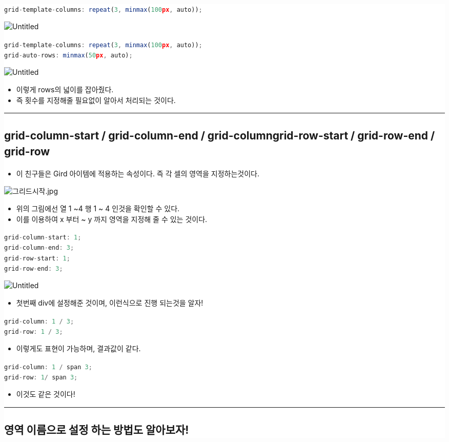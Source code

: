 ```jsx
grid-template-columns: repeat(3, minmax(100px, auto));
```

![Untitled](CSS%20GRID%208d539292ebee41fb86a1c79c8c734b6b/Untitled%208.png)

```jsx
grid-template-columns: repeat(3, minmax(100px, auto));
grid-auto-rows: minmax(50px, auto);
```

![Untitled](CSS%20GRID%208d539292ebee41fb86a1c79c8c734b6b/Untitled%209.png)

- 이렇게 rows의 넓이를 잡아줬다.
- 즉 횟수를 지정해줄 필요없이 알아서 처리되는 것이다.

---

## grid-column-start / grid-column-end / grid-columngrid-row-start / grid-row-end / grid-row

- 이 친구들은 Gird 아이템에 적용하는 속성이다. 즉 각 셀의 영역을 지정하는것이다.

![그리드시작.jpg](CSS%20GRID%208d539292ebee41fb86a1c79c8c734b6b/%25E1%2584%2580%25E1%2585%25B3%25E1%2584%2585%25E1%2585%25B5%25E1%2584%2583%25E1%2585%25B3%25E1%2584%2589%25E1%2585%25B5%25E1%2584%258C%25E1%2585%25A1%25E1%2586%25A8.jpg)

- 위의 그림에선 열 1 ~4 행 1 ~ 4 인것을 확인할 수 있다.
- 이를 이용하여 x 부터 ~ y 까지 영역을 지정해 줄 수 있는 것이다.

```jsx
grid-column-start: 1;
grid-column-end: 3;
grid-row-start: 1;
grid-row-end: 3;
```

![Untitled](CSS%20GRID%208d539292ebee41fb86a1c79c8c734b6b/Untitled%2010.png)

- 첫번째 div에 설정해준 것이며, 이런식으로 진행 되는것을 알자!

```jsx
grid-column: 1 / 3;
grid-row: 1 / 3;
```

- 이렇게도 표현이 가능하며, 결과값이 같다.

```jsx
grid-column: 1 / span 3;
grid-row: 1/ span 3;
```

- 이것도 같은 것이다!

---

## 영역 이름으로 설정 하는 방법도 알아보자!

